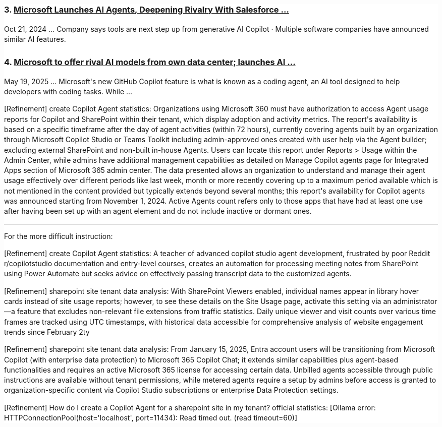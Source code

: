### 3. [Microsoft Launches AI Agents, Deepening Rivalry With Salesforce ...](https://www.bloomberg.com/news/articles/2024-10-21/microsoft-launches-ai-agents-deepening-rivalry-with-salesforce)
Oct 21, 2024 ... Company says tools are next step up from generative AI Copilot · Multiple software companies have announced similar AI features.
### 4. [Microsoft to offer rival AI models from own data center; launches AI ...](https://www.reuters.com/business/microsoft-hosts-developer-conference-focus-grows-ai-profits-2025-05-19/)
May 19, 2025 ... Microsoft's new GitHub Copilot feature is what is known as a coding agent, an AI tool designed to help developers with coding tasks. While ...

[Refinement] create Copilot Agent statistics: Organizations using Microsoft 360 must have authorization to access Agent usage reports for Copilot and SharePoint within their tenant, which display adoption and activity metrics. The report's availability is based on a specific timeframe after the day of agent activities (within 72 hours), currently covering agents built by an organization through Microsoft Copilot Studio or Teams Toolkit including admin-approved ones created with user help via the Agent builder; excluding external SharePoint and non-built in-house Agents. Users can locate this report under Reports > Usage within the Admin Center, while admins have additional management capabilities as detailed on Manage Copilot agents page for Integrated Apps section of Microsoft 365 admin center. The data presented allows an organization to understand and manage their agent usage effectively over different periods like last week, month or more recently covering up to a maximum period available which is not mentioned in the content provided but typically extends beyond several months; this report's availability for Copilot agents was announced starting from November 1, 2024. Active Agents count refers only to those apps that have had at least one use after having been set up with an agent element and do not include inactive or dormant ones.

---

For the more difficult instruction:

[Refinement] create Copilot Agent statistics: A teacher of advanced copilot studio agent development, frustrated by poor Reddit r/copilotstudio documentation and entry-level courses, creates an automation for processing meeting notes from SharePoint using Power Automate but seeks advice on effectively passing transcript data to the customized agents.

[Refinement] sharepoint site tenant data analysis: With SharePoint Viewers enabled, individual names appear in library hover cards instead of site usage reports; however, to see these details on the Site Usage page, activate this setting via an administrator—a feature that excludes non-relevant file extensions from traffic statistics. Daily unique viewer and visit counts over various time frames are tracked using UTC timestamps, with historical data accessible for comprehensive analysis of website engagement trends since February 2ty

[Refinement] sharepoint site tenant data analysis: From January 15, 2025, Entra account users will be transitioning from Microsoft Copilot (with enterprise data protection) to Microsoft 365 Copilot Chat; it extends similar capabilities plus agent-based functionalities and requires an active Microsoft 365 license for accessing certain data. Unbilled agents accessible through public instructions are available without tenant permissions, while metered agents require a setup by admins before access is granted to organization-specific content via Copilot Studio subscriptions or enterprise Data Protection settings.

[Refinement] How do I create a Copilot Agent for a sharepoint site in my tenant? official statistics: [Ollama error: HTTPConnectionPool(host='localhost', port=11434): Read timed out. (read timeout=60)]

